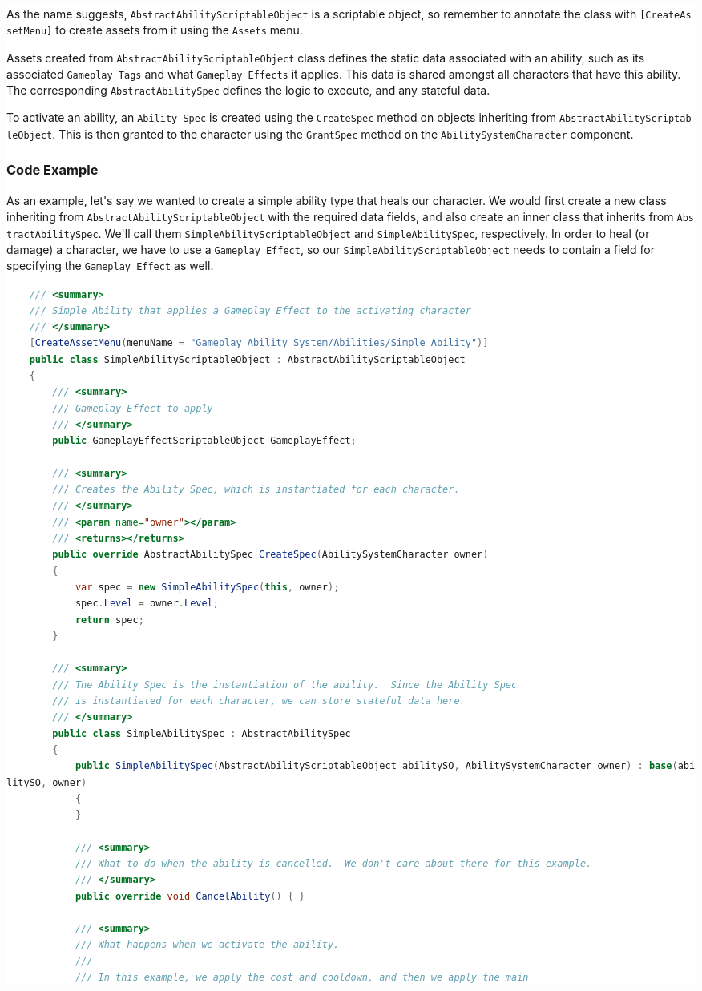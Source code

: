 As the name suggests, `AbstractAbilityScriptableObject` is a scriptable object, so remember to annotate the class with `[CreateAssetMenu]` to create assets from it using the `Assets` menu.

Assets created from `AbstractAbilityScriptableObject` class defines the static data associated with an ability, such as its associated `Gameplay Tags` and what `Gameplay Effects` it applies.  This data is shared amongst all characters that have this ability.  The corresponding `AbstractAbilitySpec` defines the logic to execute, and any stateful data.

To activate an ability, an `Ability Spec` is created using the `CreateSpec` method on objects inheriting from `AbstractAbilityScriptableObject`.  This is then granted to the character using the `GrantSpec` method on the `AbilitySystemCharacter` component.

### Code Example
As an example, let's say we wanted to create a simple ability type that heals our character.  We would first create a new class inheriting from `AbstractAbilityScriptableObject` with the required data fields, and also create an inner class that inherits from `AbstractAbilitySpec`.  We'll call them `SimpleAbilityScriptableObject` and `SimpleAbilitySpec`, respectively.  In order to heal (or damage) a character, we have to use a `Gameplay Effect`, so our `SimpleAbilityScriptableObject` needs to contain a field for specifying the `Gameplay Effect` as well.

```csharp
    /// <summary>
    /// Simple Ability that applies a Gameplay Effect to the activating character
    /// </summary>
    [CreateAssetMenu(menuName = "Gameplay Ability System/Abilities/Simple Ability")]
    public class SimpleAbilityScriptableObject : AbstractAbilityScriptableObject
    {
        /// <summary>
        /// Gameplay Effect to apply
        /// </summary>
        public GameplayEffectScriptableObject GameplayEffect;

        /// <summary>
        /// Creates the Ability Spec, which is instantiated for each character.
        /// </summary>
        /// <param name="owner"></param>
        /// <returns></returns>
        public override AbstractAbilitySpec CreateSpec(AbilitySystemCharacter owner)
        {
            var spec = new SimpleAbilitySpec(this, owner);
            spec.Level = owner.Level;
            return spec;
        }

        /// <summary>
        /// The Ability Spec is the instantiation of the ability.  Since the Ability Spec
        /// is instantiated for each character, we can store stateful data here.
        /// </summary>
        public class SimpleAbilitySpec : AbstractAbilitySpec
        {
            public SimpleAbilitySpec(AbstractAbilityScriptableObject abilitySO, AbilitySystemCharacter owner) : base(abilitySO, owner)
            {
            }

            /// <summary>
            /// What to do when the ability is cancelled.  We don't care about there for this example.
            /// </summary>
            public override void CancelAbility() { }

            /// <summary>
            /// What happens when we activate the ability.
            /// 
            /// In this example, we apply the cost and cooldown, and then we apply the main
```